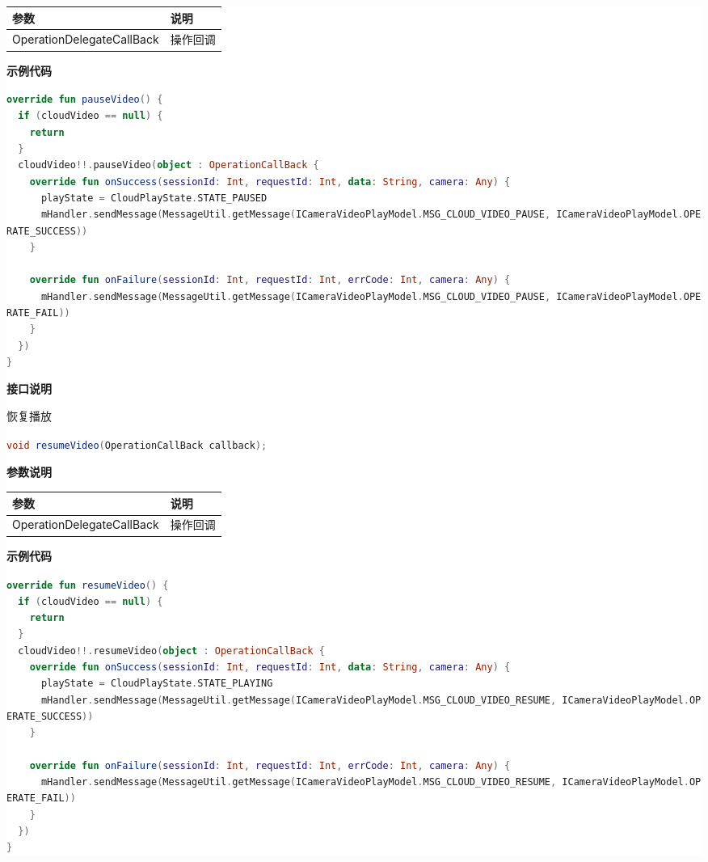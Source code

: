 | 参数                 | 说明 |
| :------------------------- | :-------- |
| OperationDelegateCallBack | 操作回调 |

**示例代码**

```kotlin
override fun pauseVideo() {
  if (cloudVideo == null) {
    return
  }
  cloudVideo!!.pauseVideo(object : OperationCallBack {
    override fun onSuccess(sessionId: Int, requestId: Int, data: String, camera: Any) {
      playState = CloudPlayState.STATE_PAUSED
      mHandler.sendMessage(MessageUtil.getMessage(ICameraVideoPlayModel.MSG_CLOUD_VIDEO_PAUSE, ICameraVideoPlayModel.OPERATE_SUCCESS))
    }

    override fun onFailure(sessionId: Int, requestId: Int, errCode: Int, camera: Any) {
      mHandler.sendMessage(MessageUtil.getMessage(ICameraVideoPlayModel.MSG_CLOUD_VIDEO_PAUSE, ICameraVideoPlayModel.OPERATE_FAIL))
    }
  })
}
```

**接口说明**

恢复播放

```java
void resumeVideo(OperationCallBack callback);
```

**参数说明**

| 参数                  | 说明 |
| :------------------------- | :-------- |
| OperationDelegateCallBack | 操作回调 |

**示例代码**

```kotlin
override fun resumeVideo() {
  if (cloudVideo == null) {
    return
  }
  cloudVideo!!.resumeVideo(object : OperationCallBack {
    override fun onSuccess(sessionId: Int, requestId: Int, data: String, camera: Any) {
      playState = CloudPlayState.STATE_PLAYING
      mHandler.sendMessage(MessageUtil.getMessage(ICameraVideoPlayModel.MSG_CLOUD_VIDEO_RESUME, ICameraVideoPlayModel.OPERATE_SUCCESS))
    }

    override fun onFailure(sessionId: Int, requestId: Int, errCode: Int, camera: Any) {
      mHandler.sendMessage(MessageUtil.getMessage(ICameraVideoPlayModel.MSG_CLOUD_VIDEO_RESUME, ICameraVideoPlayModel.OPERATE_FAIL))
    }
  })
}
```
